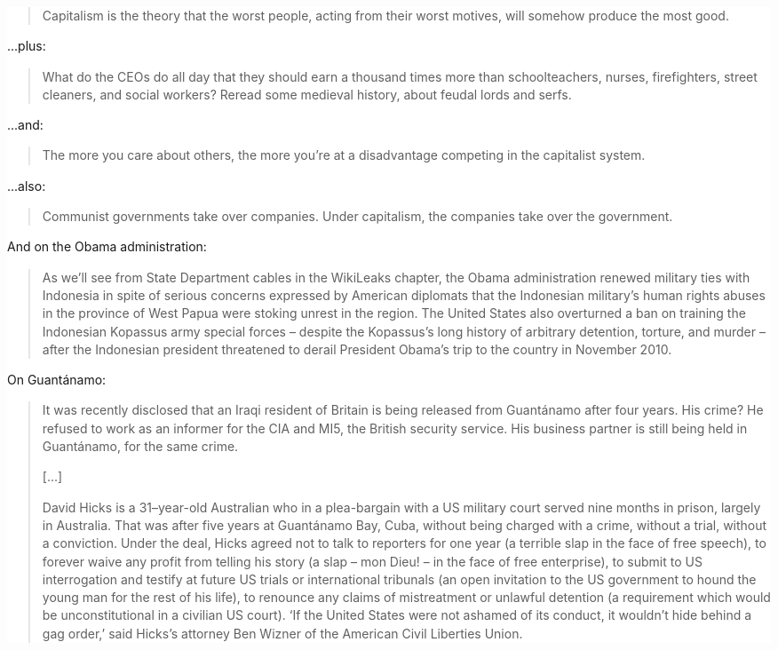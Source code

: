 
> Capitalism is the theory that the worst people, acting from their worst motives, will somehow produce the most good.

  
  
...plus:  
  

> What do the CEOs do all day that they should earn a thousand times more than schoolteachers, nurses, firefighters, street cleaners, and social workers? Reread some medieval history, about feudal lords and serfs.

  
  
...and:  
  

> The more you care about others, the more you’re at a disadvantage competing in the capitalist system.

  
  
...also:  
  

> Communist governments take over companies. Under capitalism, the companies take over the government.

  
  
And on the Obama administration:  
  

> As we’ll see from State Department cables in the WikiLeaks chapter, the Obama administration renewed military ties with Indonesia in spite of serious concerns expressed by American diplomats that the Indonesian military’s human rights abuses in the province of West Papua were stoking unrest in the region. The United States also overturned a ban on training the Indonesian Kopassus army special forces – despite the Kopassus’s long history of arbitrary detention, torture, and murder – after the Indonesian president threatened to derail President Obama’s trip to the country in November 2010.

  
  
On Guantánamo:  
  

> It was recently disclosed that an Iraqi resident of Britain is being released from Guantánamo after four years. His crime? He refused to work as an informer for the CIA and MI5, the British security service. His business partner is still being held in Guantánamo, for the same crime.  
>   
> \[...\]  
>   
> David Hicks is a 31–year-old Australian who in a plea-bargain with a US military court served nine months in prison, largely in Australia. That was after five years at Guantánamo Bay, Cuba, without being charged with a crime, without a trial, without a conviction. Under the deal, Hicks agreed not to talk to reporters for one year (a terrible slap in the face of free speech), to forever waive any profit from telling his story (a slap – mon Dieu! – in the face of free enterprise), to submit to US interrogation and testify at future US trials or international tribunals (an open invitation to the US government to hound the young man for the rest of his life), to renounce any claims of mistreatment or unlawful detention (a requirement which would be unconstitutional in a civilian US court). ‘If the United States were not ashamed of its conduct, it wouldn’t hide behind a gag order,’ said Hicks’s attorney Ben Wizner of the American Civil Liberties Union.
